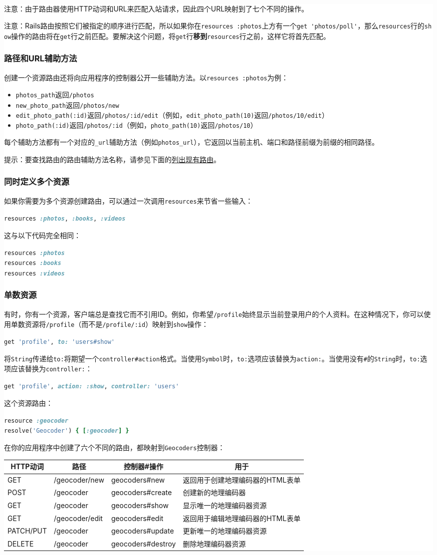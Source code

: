 注意：由于路由器使用HTTP动词和URL来匹配入站请求，因此四个URL映射到了七个不同的操作。

注意：Rails路由按照它们被指定的顺序进行匹配，所以如果你在`resources :photos`上方有一个`get 'photos/poll'`，那么`resources`行的`show`操作的路由将在`get`行之前匹配。要解决这个问题，将`get`行**移到**`resources`行之前，这样它将首先匹配。

### 路径和URL辅助方法

创建一个资源路由还将向应用程序的控制器公开一些辅助方法。以`resources :photos`为例：

* `photos_path`返回`/photos`
* `new_photo_path`返回`/photos/new`
* `edit_photo_path(:id)`返回`/photos/:id/edit`（例如，`edit_photo_path(10)`返回`/photos/10/edit`）
* `photo_path(:id)`返回`/photos/:id`（例如，`photo_path(10)`返回`/photos/10`）

每个辅助方法都有一个对应的`_url`辅助方法（例如`photos_url`），它返回以当前主机、端口和路径前缀为前缀的相同路径。

提示：要查找路由的路由辅助方法名称，请参见下面的[列出现有路由](#列出现有路由)。

### 同时定义多个资源

如果你需要为多个资源创建路由，可以通过一次调用`resources`来节省一些输入：

```ruby
resources :photos, :books, :videos
```

这与以下代码完全相同：

```ruby
resources :photos
resources :books
resources :videos
```

### 单数资源

有时，你有一个资源，客户端总是查找它而不引用ID。例如，你希望`/profile`始终显示当前登录用户的个人资料。在这种情况下，你可以使用单数资源将`/profile`（而不是`/profile/:id`）映射到`show`操作：

```ruby
get 'profile', to: 'users#show'
```

将`String`传递给`to:`将期望一个`controller#action`格式。当使用`Symbol`时，`to:`选项应该替换为`action:`。当使用没有`#`的`String`时，`to:`选项应该替换为`controller:`：

```ruby
get 'profile', action: :show, controller: 'users'
```

这个资源路由：

```ruby
resource :geocoder
resolve('Geocoder') { [:geocoder] }
```

在你的应用程序中创建了六个不同的路由，都映射到`Geocoders`控制器：

| HTTP动词 | 路径                 | 控制器#操作        | 用于                                       |
| --------- | -------------------- | ----------------- | ------------------------------------------ |
| GET       | /geocoder/new        | geocoders#new     | 返回用于创建地理编码器的HTML表单           |
| POST      | /geocoder            | geocoders#create  | 创建新的地理编码器                         |
| GET       | /geocoder            | geocoders#show    | 显示唯一的地理编码器资源                   |
| GET       | /geocoder/edit       | geocoders#edit    | 返回用于编辑地理编码器的HTML表单           |
| PATCH/PUT | /geocoder            | geocoders#update  | 更新唯一的地理编码器资源                   |
| DELETE    | /geocoder            | geocoders#destroy | 删除地理编码器资源                         |


[`resources`]: https://api.rubyonrails.org/classes/ActionDispatch/Routing/Mapper/Resources.html#method-i-resources
[`namespace`]: https://api.rubyonrails.org/classes/ActionDispatch/Routing/Mapper/Scoping.html#method-i-namespace
[`scope`]: https://api.rubyonrails.org/classes/ActionDispatch/Routing/Mapper/Scoping.html#method-i-scope
[`shallow`]: https://api.rubyonrails.org/classes/ActionDispatch/Routing/Mapper/Resources.html#method-i-shallow
[`concern`]: https://api.rubyonrails.org/classes/ActionDispatch/Routing/Mapper/Concerns.html#method-i-concern
[`concerns`]: https://api.rubyonrails.org/classes/ActionDispatch/Routing/Mapper/Concerns.html#method-i-concerns
[ActionView::RoutingUrlFor#url_for]: https://api.rubyonrails.org/classes/ActionView/RoutingUrlFor.html#method-i-url_for
[`delete`]: https://api.rubyonrails.org/classes/ActionDispatch/Routing/Mapper/HttpHelpers.html#method-i-delete
[`get`]: https://api.rubyonrails.org/classes/ActionDispatch/Routing/Mapper/HttpHelpers.html#method-i-get
[`member`]: https://api.rubyonrails.org/classes/ActionDispatch/Routing/Mapper/Resources.html#method-i-member
[`patch`]: https://api.rubyonrails.org/classes/ActionDispatch/Routing/Mapper/HttpHelpers.html#method-i-patch
[`post`]: https://api.rubyonrails.org/classes/ActionDispatch/Routing/Mapper/HttpHelpers.html#method-i-post
[`put`]: https://api.rubyonrails.org/classes/ActionDispatch/Routing/Mapper/HttpHelpers.html#method-i-put
[`put`]: https://api.rubyonrails.org/classes/ActionDispatch/Routing/Mapper/HttpHelpers.html#method-i-put
[`collection`]: https://api.rubyonrails.org/classes/ActionDispatch/Routing/Mapper/Resources.html#method-i-collection
[`defaults`]: https://api.rubyonrails.org/classes/ActionDispatch/Routing/Mapper/Scoping.html#method-i-defaults
[`match`]: https://api.rubyonrails.org/classes/ActionDispatch/Routing/Mapper/Base.html#method-i-match
[`constraints`]: https://api.rubyonrails.org/classes/ActionDispatch/Routing/Mapper/Scoping.html#method-i-constraints
[`redirect`]: https://api.rubyonrails.org/classes/ActionDispatch/Routing/Redirection.html#method-i-redirect
[`mount`]: https://api.rubyonrails.org/classes/ActionDispatch/Routing/Mapper/Base.html#method-i-mount
[`root`]: https://api.rubyonrails.org/classes/ActionDispatch/Routing/Mapper/Resources.html#method-i-root
[`direct`]: https://api.rubyonrails.org/classes/ActionDispatch/Routing/Mapper/CustomUrls.html#method-i-direct
[`resolve`]: https://api.rubyonrails.org/classes/ActionDispatch/Routing/Mapper/CustomUrls.html#method-i-resolve
[`form_with`]: https://api.rubyonrails.org/classes/ActionView/Helpers/FormHelper.html#method-i-form_with
[`inflections`]: https://api.rubyonrails.org/classes/ActiveSupport/Inflector.html#method-i-inflections
[`draw`]: https://api.rubyonrails.org/classes/ActionDispatch/Routing/Mapper/Resources.html#method-i-draw
[`assert_generates`]: https://api.rubyonrails.org/classes/ActionDispatch/Assertions/RoutingAssertions.html#method-i-assert_generates
[`assert_recognizes`]: https://api.rubyonrails.org/classes/ActionDispatch/Assertions/RoutingAssertions.html#method-i-assert_recognizes
[`assert_routing`]: https://api.rubyonrails.org/classes/ActionDispatch/Assertions/RoutingAssertions.html#method-i-assert_routing